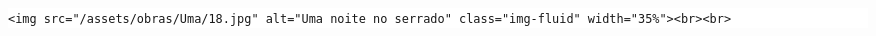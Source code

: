     <img src="/assets/obras/Uma/18.jpg" alt="Uma noite no serrado" class="img-fluid" width="35%"><br><br>